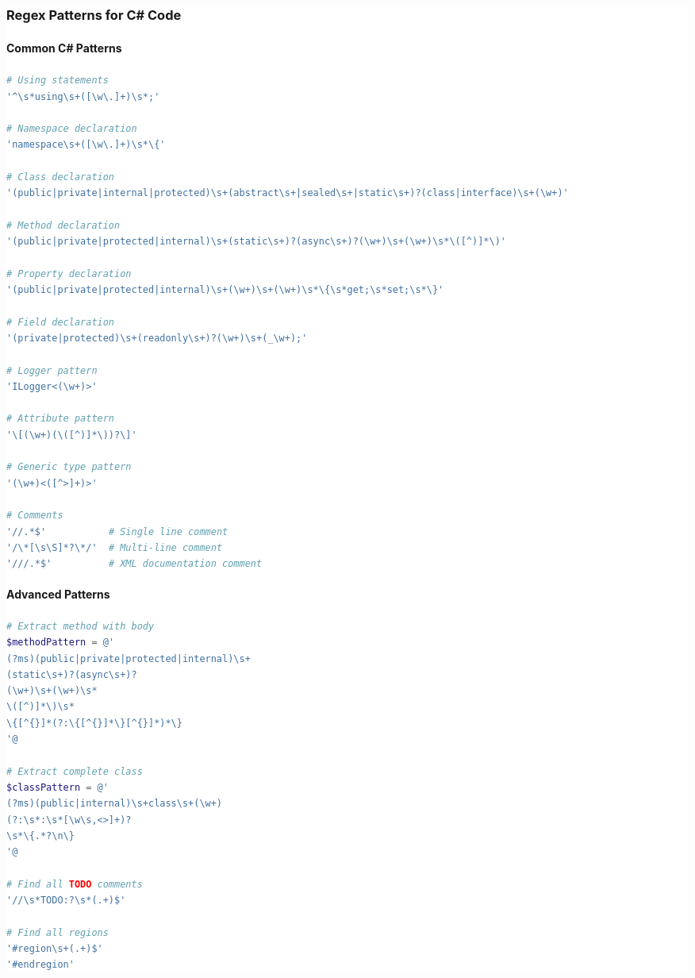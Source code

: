 ### Regex Patterns for C# Code

#### Common C# Patterns
```powershell
# Using statements
'^\s*using\s+([\w\.]+)\s*;'

# Namespace declaration
'namespace\s+([\w\.]+)\s*\{'

# Class declaration
'(public|private|internal|protected)\s+(abstract\s+|sealed\s+|static\s+)?(class|interface)\s+(\w+)'

# Method declaration
'(public|private|protected|internal)\s+(static\s+)?(async\s+)?(\w+)\s+(\w+)\s*\([^)]*\)'

# Property declaration
'(public|private|protected|internal)\s+(\w+)\s+(\w+)\s*\{\s*get;\s*set;\s*\}'

# Field declaration
'(private|protected)\s+(readonly\s+)?(\w+)\s+(_\w+);'

# Logger pattern
'ILogger<(\w+)>'

# Attribute pattern
'\[(\w+)(\([^)]*\))?\]'

# Generic type pattern
'(\w+)<([^>]+)>'

# Comments
'//.*$'           # Single line comment
'/\*[\s\S]*?\*/'  # Multi-line comment
'///.*$'          # XML documentation comment
```

#### Advanced Patterns
```powershell
# Extract method with body
$methodPattern = @'
(?ms)(public|private|protected|internal)\s+
(static\s+)?(async\s+)?
(\w+)\s+(\w+)\s*
\([^)]*\)\s*
\{[^{}]*(?:\{[^{}]*\}[^{}]*)*\}
'@

# Extract complete class
$classPattern = @'
(?ms)(public|internal)\s+class\s+(\w+)
(?:\s*:\s*[\w\s,<>]+)?
\s*\{.*?\n\}
'@

# Find all TODO comments
'//\s*TODO:?\s*(.+)$'

# Find all regions
'#region\s+(.+)$'
'#endregion'
```
